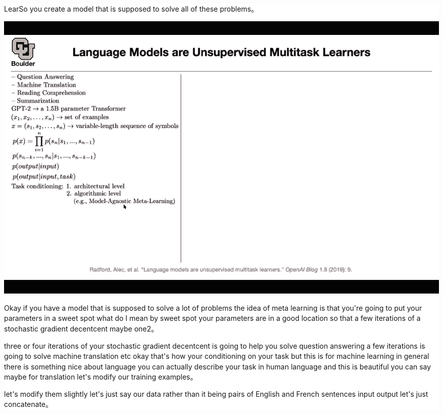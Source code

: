 LearSo you create a model that is supposed to solve all of these problems。



![](img/5b145e3ef9a2f84abc0217b6fb82b4a7_40.png)

Okay if you have a model that is supposed to solve a lot of problems the idea of meta learning is that you're going to put your parameters in a sweet spot what do I mean by sweet spot your parameters are in a good location so that a few iterations of a stochastic gradient decentcent maybe one2。

 three or four iterations of your stochastic gradient decentcent is going to help you solve question answering a few iterations is going to solve machine translation etc okay that's how your conditioning on your task but this is for machine learning in general there is something nice about language you can actually describe your task in human language and this is beautiful you can say maybe for translation let's modify our training examples。

 let's modify them slightly let's just say our data rather than it being pairs of English and French sentences input output let's just concatenate。


